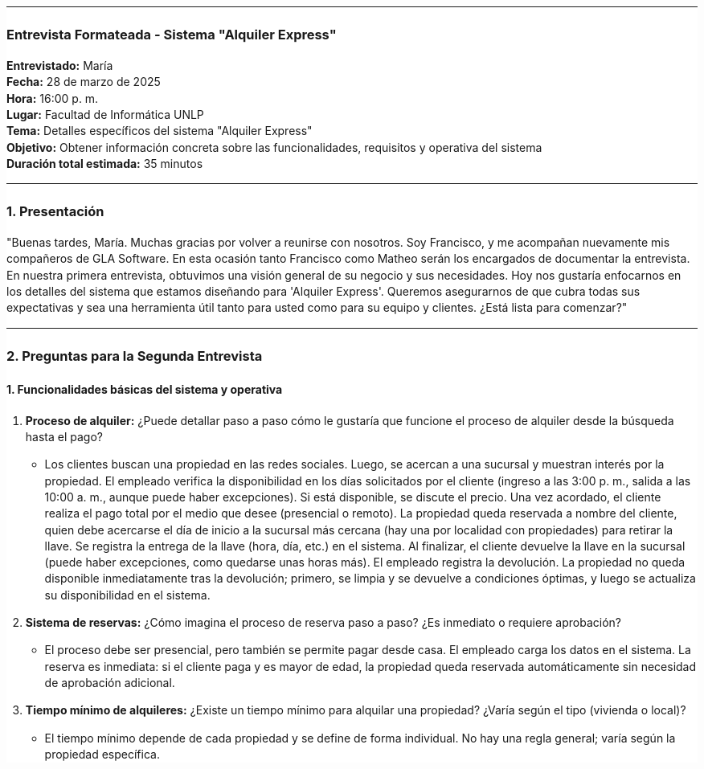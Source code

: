 
---

### Entrevista Formateada - Sistema "Alquiler Express"  
**Entrevistado:** María  
**Fecha:** 28 de marzo de 2025  
**Hora:** 16:00 p. m.  
**Lugar:** Facultad de Informática UNLP  
**Tema:** Detalles específicos del sistema "Alquiler Express"  
**Objetivo:** Obtener información concreta sobre las funcionalidades, requisitos y operativa del sistema  
**Duración total estimada:** 35 minutos  

---

### 1. Presentación  
"Buenas tardes, María. Muchas gracias por volver a reunirse con nosotros. Soy Francisco, y me acompañan nuevamente mis compañeros de GLA Software. En esta ocasión tanto Francisco como Matheo serán los encargados de documentar la entrevista. En nuestra primera entrevista, obtuvimos una visión general de su negocio y sus necesidades. Hoy nos gustaría enfocarnos en los detalles del sistema que estamos diseñando para 'Alquiler Express'. Queremos asegurarnos de que cubra todas sus expectativas y sea una herramienta útil tanto para usted como para su equipo y clientes. ¿Está lista para comenzar?"

---

### 2. Preguntas para la Segunda Entrevista

#### 1. Funcionalidades básicas del sistema y operativa  
1. **Proceso de alquiler:** ¿Puede detallar paso a paso cómo le gustaría que funcione el proceso de alquiler desde la búsqueda hasta el pago?  
   - Los clientes buscan una propiedad en las redes sociales. Luego, se acercan a una sucursal y muestran interés por la propiedad. El empleado verifica la disponibilidad en los días solicitados por el cliente (ingreso a las 3:00 p. m., salida a las 10:00 a. m., aunque puede haber excepciones). Si está disponible, se discute el precio. Una vez acordado, el cliente realiza el pago total por el medio que desee (presencial o remoto). La propiedad queda reservada a nombre del cliente, quien debe acercarse el día de inicio a la sucursal más cercana (hay una por localidad con propiedades) para retirar la llave. Se registra la entrega de la llave (hora, día, etc.) en el sistema. Al finalizar, el cliente devuelve la llave en la sucursal (puede haber excepciones, como quedarse unas horas más). El empleado registra la devolución. La propiedad no queda disponible inmediatamente tras la devolución; primero, se limpia y se devuelve a condiciones óptimas, y luego se actualiza su disponibilidad en el sistema.

2. **Sistema de reservas:** ¿Cómo imagina el proceso de reserva paso a paso? ¿Es inmediato o requiere aprobación?  
   - El proceso debe ser presencial, pero también se permite pagar desde casa. El empleado carga los datos en el sistema. La reserva es inmediata: si el cliente paga y es mayor de edad, la propiedad queda reservada automáticamente sin necesidad de aprobación adicional.

3. **Tiempo mínimo de alquileres:** ¿Existe un tiempo mínimo para alquilar una propiedad? ¿Varía según el tipo (vivienda o local)?  
   - El tiempo mínimo depende de cada propiedad y se define de forma individual. No hay una regla general; varía según la propiedad específica.
